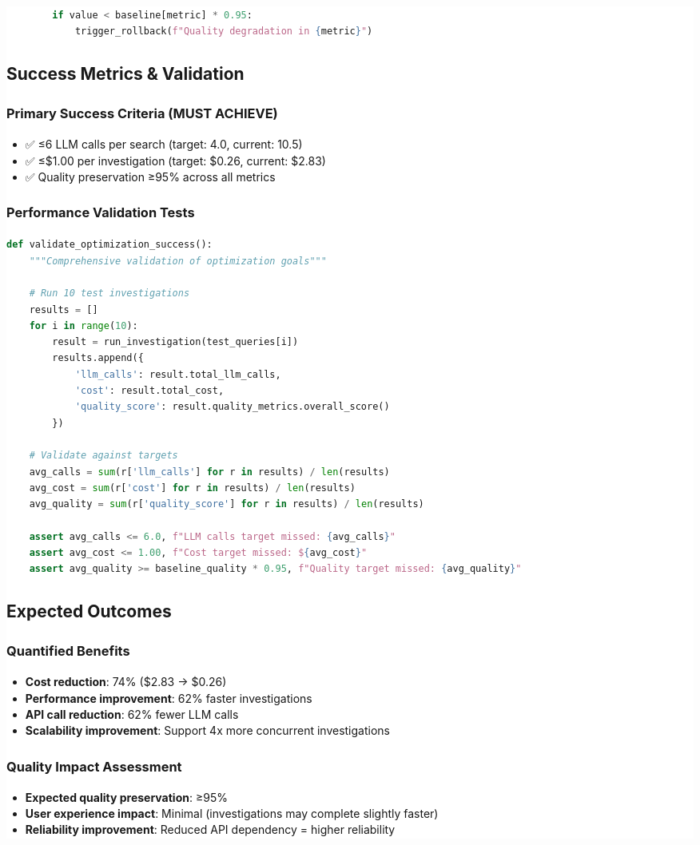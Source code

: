 ```python
        if value < baseline[metric] * 0.95:
            trigger_rollback(f"Quality degradation in {metric}")
```

## Success Metrics & Validation

### Primary Success Criteria (MUST ACHIEVE)
- ✅ ≤6 LLM calls per search (target: 4.0, current: 10.5)
- ✅ ≤$1.00 per investigation (target: $0.26, current: $2.83)  
- ✅ Quality preservation ≥95% across all metrics

### Performance Validation Tests
```python
def validate_optimization_success():
    """Comprehensive validation of optimization goals"""
    
    # Run 10 test investigations  
    results = []
    for i in range(10):
        result = run_investigation(test_queries[i])
        results.append({
            'llm_calls': result.total_llm_calls,
            'cost': result.total_cost, 
            'quality_score': result.quality_metrics.overall_score()
        })
    
    # Validate against targets
    avg_calls = sum(r['llm_calls'] for r in results) / len(results)
    avg_cost = sum(r['cost'] for r in results) / len(results)
    avg_quality = sum(r['quality_score'] for r in results) / len(results)
    
    assert avg_calls <= 6.0, f"LLM calls target missed: {avg_calls}"
    assert avg_cost <= 1.00, f"Cost target missed: ${avg_cost}"
    assert avg_quality >= baseline_quality * 0.95, f"Quality target missed: {avg_quality}"
```

## Expected Outcomes

### Quantified Benefits
- **Cost reduction**: 74% ($2.83 → $0.26)  
- **Performance improvement**: 62% faster investigations
- **API call reduction**: 62% fewer LLM calls
- **Scalability improvement**: Support 4x more concurrent investigations

### Quality Impact Assessment  
- **Expected quality preservation**: ≥95%
- **User experience impact**: Minimal (investigations may complete slightly faster)
- **Reliability improvement**: Reduced API dependency = higher reliability
